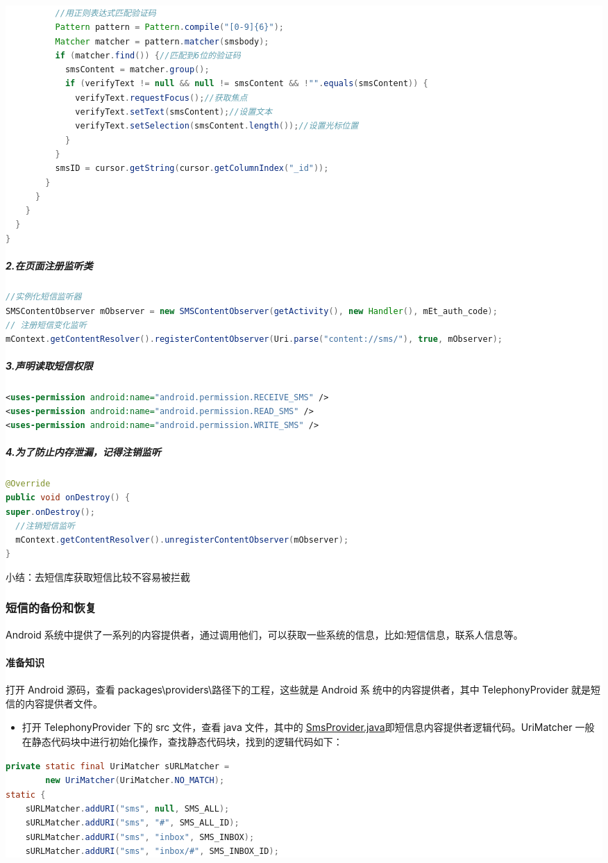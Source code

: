 ```java
          //用正则表达式匹配验证码
          Pattern pattern = Pattern.compile("[0-9]{6}");
          Matcher matcher = pattern.matcher(smsbody);
          if (matcher.find()) {//匹配到6位的验证码
            smsContent = matcher.group();
            if (verifyText != null && null != smsContent && !"".equals(smsContent)) {
              verifyText.requestFocus();//获取焦点
              verifyText.setText(smsContent);//设置文本
              verifyText.setSelection(smsContent.length());//设置光标位置
            }
          }
          smsID = cursor.getString(cursor.getColumnIndex("_id"));
        }
      }
    }
  }
}
```

##### 2.在页面注册监听类

```java
//实例化短信监听器
SMSContentObserver mObserver = new SMSContentObserver(getActivity(), new Handler(), mEt_auth_code);
// 注册短信变化监听
mContext.getContentResolver().registerContentObserver(Uri.parse("content://sms/"), true, mObserver);
```

##### 3.声明读取短信权限
```xml
<uses-permission android:name="android.permission.RECEIVE_SMS" />
<uses-permission android:name="android.permission.READ_SMS" />
<uses-permission android:name="android.permission.WRITE_SMS" />
```

##### 4.为了防止内存泄漏，记得注销监听
```java
@Override
public void onDestroy() {
super.onDestroy();
  //注销短信监听   
  mContext.getContentResolver().unregisterContentObserver(mObserver);
} 
```

小结：去短信库获取短信比较不容易被拦截


### 短信的备份和恢复
Android 系统中提供了一系列的内容提供者，通过调用他们，可以获取一些系统的信息，比如:短信信息，联系人信息等。

#### 准备知识
打开 Android 源码，查看 packages\providers\路径下的工程，这些就是 Android 系 统中的内容提供者，其中 TelephonyProvider 就是短信的内容提供者文件。
- 打开 TelephonyProvider 下的 src 文件，查看 java 文件，其中的 [SmsProvider.java](http://androidxref.com/8.0.0_r4/xref/packages/providers/TelephonyProvider/src/com/android/providers/telephony/SmsProvider.java)即短信息内容提供者逻辑代码。UriMatcher 一般在静态代码块中进行初始化操作，查找静态代码块，找到的逻辑代码如下：
```java
private static final UriMatcher sURLMatcher =
        new UriMatcher(UriMatcher.NO_MATCH);
static {
    sURLMatcher.addURI("sms", null, SMS_ALL);
    sURLMatcher.addURI("sms", "#", SMS_ALL_ID);
    sURLMatcher.addURI("sms", "inbox", SMS_INBOX);
    sURLMatcher.addURI("sms", "inbox/#", SMS_INBOX_ID);
```